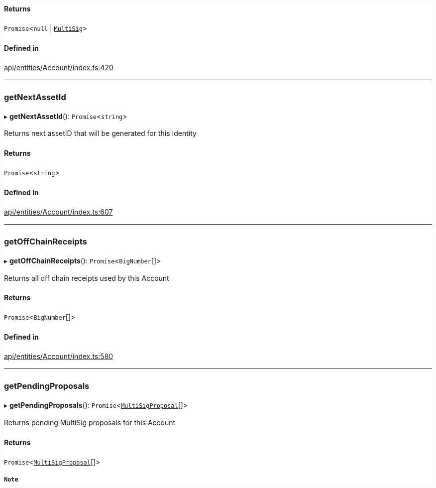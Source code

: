 #### Returns

`Promise`\<``null`` \| [`MultiSig`](MultiSig/MultiSig.md)\>

#### Defined in

[api/entities/Account/index.ts:420](https://github.com/PolymeshAssociation/polymesh-sdk/blob/fbf6882d0/src/api/entities/Account/index.ts#L420)

___

### getNextAssetId

▸ **getNextAssetId**(): `Promise`\<`string`\>

Returns next assetID that will be generated for this Identity

#### Returns

`Promise`\<`string`\>

#### Defined in

[api/entities/Account/index.ts:607](https://github.com/PolymeshAssociation/polymesh-sdk/blob/fbf6882d0/src/api/entities/Account/index.ts#L607)

___

### getOffChainReceipts

▸ **getOffChainReceipts**(): `Promise`\<`BigNumber`[]\>

Returns all off chain receipts used by this Account

#### Returns

`Promise`\<`BigNumber`[]\>

#### Defined in

[api/entities/Account/index.ts:580](https://github.com/PolymeshAssociation/polymesh-sdk/blob/fbf6882d0/src/api/entities/Account/index.ts#L580)

___

### getPendingProposals

▸ **getPendingProposals**(): `Promise`\<[`MultiSigProposal`](../MultiSigProposal/MultiSigProposal.md)[]\>

Returns pending MultiSig proposals for this Account

#### Returns

`Promise`\<[`MultiSigProposal`](../MultiSigProposal/MultiSigProposal.md)[]\>

**`Note`**

